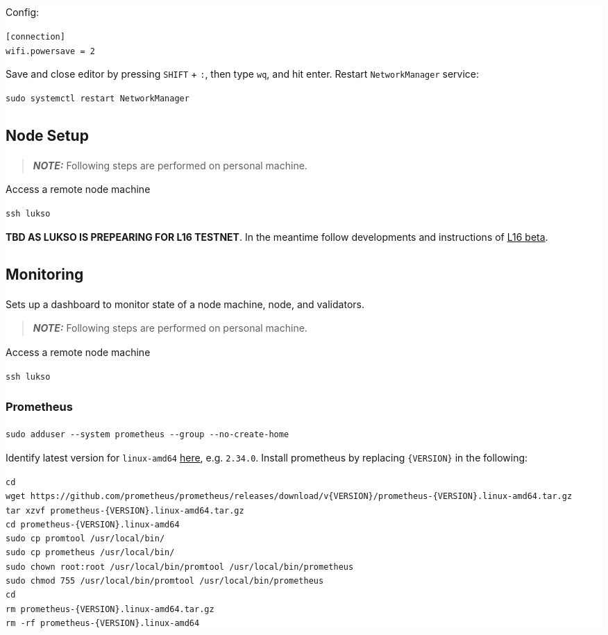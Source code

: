Config:

```shell=
[connection]
wifi.powersave = 2
```

Save and close editor by pressing `SHIFT` + `:`, then type `wq`, and hit enter. Restart `NetworkManager` service:

```shell=
sudo systemctl restart NetworkManager
```

## Node Setup

> **_NOTE:_** Following steps are performed on personal machine.

Access a remote node machine

```shell=
ssh lukso
```

**TBD AS LUKSO IS PREPEARING FOR L16 TESTNET**.
In the meantime follow developments and instructions of [L16 beta](https://docs.lukso.tech/networks/l16-testnet).

## Monitoring

Sets up a dashboard to monitor state of a node machine, node, and validators.

> **_NOTE:_** Following steps are performed on personal machine.

Access a remote node machine

```shell=
ssh lukso
```

### Prometheus

```shell=
sudo adduser --system prometheus --group --no-create-home
```

Identify latest version for `linux-amd64` [here](https://prometheus.io/download/), e.g. `2.34.0`. Install prometheus by replacing `{VERSION}` in the following:

```shell=
cd
wget https://github.com/prometheus/prometheus/releases/download/v{VERSION}/prometheus-{VERSION}.linux-amd64.tar.gz
tar xzvf prometheus-{VERSION}.linux-amd64.tar.gz
cd prometheus-{VERSION}.linux-amd64
sudo cp promtool /usr/local/bin/
sudo cp prometheus /usr/local/bin/
sudo chown root:root /usr/local/bin/promtool /usr/local/bin/prometheus
sudo chmod 755 /usr/local/bin/promtool /usr/local/bin/prometheus
cd
rm prometheus-{VERSION}.linux-amd64.tar.gz
rm -rf prometheus-{VERSION}.linux-amd64
```
